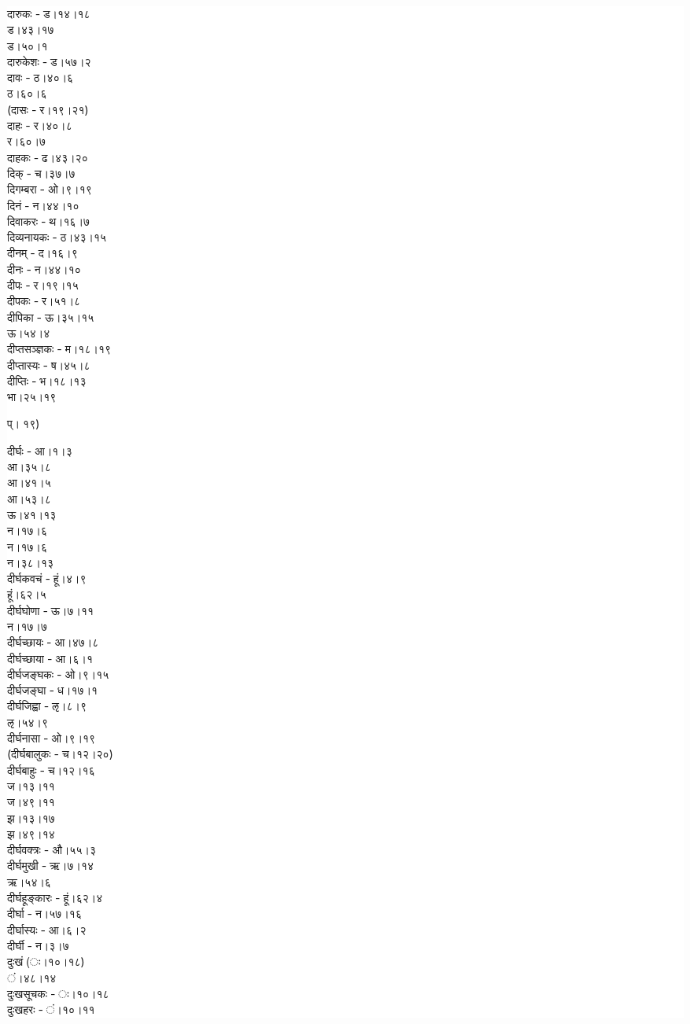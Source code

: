दारुकः - ड।१४।१८  
ड।४३।१७  
ड।५०।१  
दारुकेशः - ड।५७।२  
दावः - ठ।४०।६  
ठ।६०।६  
(दासः - र।१९।२१)  
दाहः - र।४०।८  
र।६०।७  
दाहकः - ढ।४३।२०  
दिक् - च।३७।७  
दिगम्बरा - ओ।९।१९  
दिनं - न।४४।१०  
दिवाकरः - थ।१६।७  
दिव्यनायकः - ठ।४३।१५  
दीनम् - द।१६।९  
दीनः - न।४४।१०  
दीपः - र।१९।१५  
दीपकः - र।५१।८  
दीपिका - ऊ।३५।१५  
ऊ।५४।४  
दीप्तसञ्ज्ञकः - म।१८।१९  
दीप्तास्यः - ष।४५।८  
दीप्तिः - भ।१८।१३  
भा।२५।१९  
  
प्। १९)  
  
दीर्घः - आ।१।३  
आ।३५।८  
आ।४१।५  
आ।५३।८  
ऊ।४१।१३  
न।१७।६  
न।१७।६  
न।३८।१३  
दीर्घकवचं - हूं।४।९  
हूं।६२।५  
दीर्घघोणा - ऊ।७।११  
न।१७।७  
दीर्घच्छायः - आ।४७।८  
दीर्घच्छाया - आ।६।१  
दीर्घजङ्घकः - ओ।९।१५  
दीर्घजङ्घा - ध।१७।१  
दीर्घजिह्वा - ऌ।८।९  
ऌ।५४।९  
दीर्घनासा - ओ।९।१९  
(दीर्घबालुकः - च।१२।२०)  
दीर्घबाहुः - च।१२।१६  
ज।१३।११  
ज।४९।११  
झ।१३।१७  
झ।४९।१४  
दीर्घवक्त्रः - औ।५५।३  
दीर्घमुखी - ऋ।७।१४  
ऋ।५४।६  
दीर्घहूङ्कारः - हूं।६२।४  
दीर्घा - न।५७।१६  
दीर्घास्यः - आ।६।२  
दीर्घी - न।३।७  
दुःखं (ः।१०।१८)  
ं।४८।१४  
दुःखसूचकः - ः।१०।१८  
दुःखहरः - ं।१०।११  
